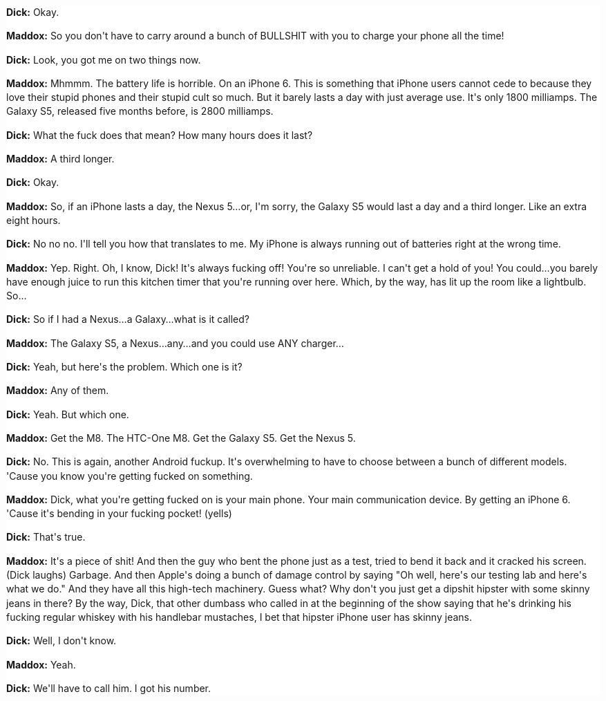 **Dick:** Okay.

**Maddox:** So you don't have to carry around a bunch of BULLSHIT with you to charge your phone all the time!

**Dick:** Look, you got me on two things now.

**Maddox:** Mhmmm. The battery life is horrible. On an iPhone 6. This is something that iPhone users cannot cede to because they love their stupid phones and their stupid cult so much. But it barely lasts a day with just average use. It's only 1800 milliamps. The Galaxy S5, released five months before, is 2800 milliamps.

**Dick:** What the fuck does that mean? How many hours does it last?

**Maddox:** A third longer.

**Dick:** Okay.

**Maddox:** So, if an iPhone lasts a day, the Nexus 5…or, I'm sorry, the Galaxy S5 would last a day and a third longer. Like an extra eight hours.

**Dick:** No no no. I'll tell you how that translates to me. My iPhone is always running out of batteries right at the wrong time.

**Maddox:** Yep. Right. Oh, I know, Dick! It's always fucking off! You're so unreliable. I can't get a hold of you! You could…you barely have enough juice to run this kitchen timer that you're running over here. Which, by the way, has lit up the room like a lightbulb. So…

**Dick:** So if I had a Nexus…a Galaxy…what is it called?

**Maddox:** The Galaxy S5, a Nexus…any…and you could use ANY charger…

**Dick:** Yeah, but here's the problem. Which one is it?

**Maddox:** Any of them.

**Dick:** Yeah. But which one.

**Maddox:** Get the M8. The HTC-One M8. Get the Galaxy S5. Get the Nexus 5.

**Dick:** No. This is again, another Android fuckup. It's overwhelming to have to choose between a bunch of different models. 'Cause you know you're getting fucked on something.

**Maddox:** Dick, what you're getting fucked on is your main phone. Your main communication device. By getting an iPhone 6. 'Cause it's bending in your fucking pocket! (yells)

**Dick:** That's true.

**Maddox:** It's a piece of shit! And then the guy who bent the phone just as a test, tried to bend it back and it cracked his screen. (Dick laughs) Garbage. And then Apple's doing a bunch of damage control by saying "Oh well, here's our testing lab and here's what we do." And they have all this high-tech machinery. Guess what? Why don't you just get a dipshit hipster with some skinny jeans in there? By the way, Dick, that other dumbass who called in at the beginning of the show saying that he's drinking his fucking regular whiskey with his handlebar mustaches, I bet that hipster iPhone user has skinny jeans.

**Dick:** Well, I don't know.

**Maddox:** Yeah.

**Dick:** We'll have to call him. I got his number.

